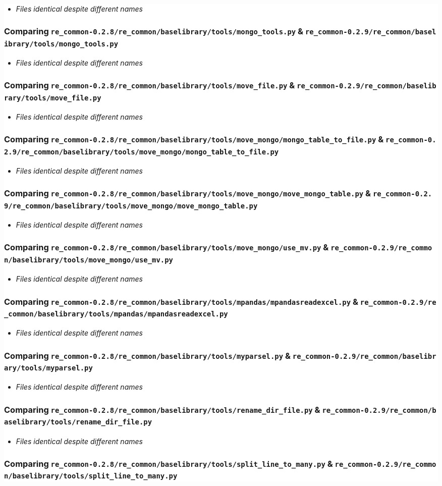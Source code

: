  * *Files identical despite different names*

### Comparing `re_common-0.2.8/re_common/baselibrary/tools/mongo_tools.py` & `re_common-0.2.9/re_common/baselibrary/tools/mongo_tools.py`

 * *Files identical despite different names*

### Comparing `re_common-0.2.8/re_common/baselibrary/tools/move_file.py` & `re_common-0.2.9/re_common/baselibrary/tools/move_file.py`

 * *Files identical despite different names*

### Comparing `re_common-0.2.8/re_common/baselibrary/tools/move_mongo/mongo_table_to_file.py` & `re_common-0.2.9/re_common/baselibrary/tools/move_mongo/mongo_table_to_file.py`

 * *Files identical despite different names*

### Comparing `re_common-0.2.8/re_common/baselibrary/tools/move_mongo/move_mongo_table.py` & `re_common-0.2.9/re_common/baselibrary/tools/move_mongo/move_mongo_table.py`

 * *Files identical despite different names*

### Comparing `re_common-0.2.8/re_common/baselibrary/tools/move_mongo/use_mv.py` & `re_common-0.2.9/re_common/baselibrary/tools/move_mongo/use_mv.py`

 * *Files identical despite different names*

### Comparing `re_common-0.2.8/re_common/baselibrary/tools/mpandas/mpandasreadexcel.py` & `re_common-0.2.9/re_common/baselibrary/tools/mpandas/mpandasreadexcel.py`

 * *Files identical despite different names*

### Comparing `re_common-0.2.8/re_common/baselibrary/tools/myparsel.py` & `re_common-0.2.9/re_common/baselibrary/tools/myparsel.py`

 * *Files identical despite different names*

### Comparing `re_common-0.2.8/re_common/baselibrary/tools/rename_dir_file.py` & `re_common-0.2.9/re_common/baselibrary/tools/rename_dir_file.py`

 * *Files identical despite different names*

### Comparing `re_common-0.2.8/re_common/baselibrary/tools/split_line_to_many.py` & `re_common-0.2.9/re_common/baselibrary/tools/split_line_to_many.py`
